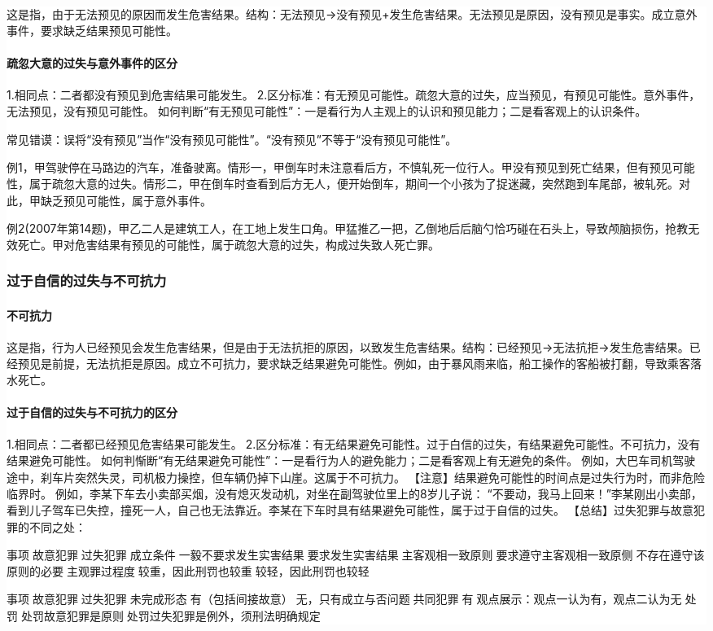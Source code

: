 这是指，由于无法预见的原因而发生危害结果。结构：无法预见→没有预见+发生危害结果。无法预见是原因，没有预见是事实。成立意外事件，要求缺乏结果预见可能性。

#### 疏忽大意的过失与意外事件的区分

1.相同点：二者都没有预见到危害结果可能发生。
2.区分标准：有无预见可能性。疏忽大意的过失，应当预见，有预见可能性。意外事件，无法预见，没有预见可能性。
如何判断“有无预见可能性”：一是看行为人主观上的认识和预见能力；二是看客观上的认识条件。

常见错谟：误将“没有预见”当作“没有预见可能性”。“没有预见”不等于“没有预见可能性”。

例1，甲驾驶停在马路边的汽车，准备驶离。情形一，甲倒车时未注意看后方，不慎轧死一位行人。甲没有预见到死亡结果，但有预见可能性，属于疏忽大意的过失。情形二，甲在倒车时查看到后方无人，便开始倒车，期间一个小孩为了捉迷藏，突然跑到车尾部，被轧死。对此，甲缺乏预见可能性，属于意外事件。

例2(2007年第14题)，甲乙二人是建筑工人，在工地上发生口角。甲猛推乙一把，乙倒地后后脑勺恰巧碰在石头上，导致颅脑损伤，抢教无效死亡。甲对危害结果有预见的可能性，属于疏忽大意的过失，构成过失致人死亡罪。


### 过于自信的过失与不可抗力
#### 不可抗力
这是指，行为人已经预见会发生危害结果，但是由于无法抗拒的原因，以致发生危害结果。结构：已经预见→无法抗拒→发生危害结果。已经预见是前提，无法抗拒是原因。成立不可抗力，要求缺乏结果避免可能性。例如，由于暴风雨来临，船工操作的客船被打翻，导致乘客落水死亡。
#### 过于自信的过失与不可抗力的区分
1.相同点：二者都已经预见危害结果可能发生。
2.区分标准：有无结果避免可能性。过于白信的过失，有结果避免可能性。不可抗力，没有结果避免可能性。
如何判惭断“有无结果避免可能性”：一是看行为人的避免能力；二是看客观上有无避免的条件。
例如，大巴车司机驾驶途中，刹车片突然失灵，司机极力操控，但车辆仍掉下山崖。这属于不可抗力。
【注意】结果避免可能性的时间点是过失行为时，而非危险临界时。
例如，李某下车去小卖部买烟，没有熄灭发动机，对坐在副驾驶位里上的8岁儿子说：
“不要动，我马上回来！”李某刚出小卖部，看到儿子驾车已失控，撞死一人，自己也无法靠近。李某在下车时具有结果避免可能性，属于过于自信的过失。
【总结】过失犯罪与故意犯罪的不同之处：

事项
故意犯罪
过失犯罪
成立条件
一毅不要求发生实害结果
要求发生实害结果
主客观相一致原则
要求遵守主客观相一致原侧
不存在遵守该原则的必要
主观罪过程度
较重，因此刑罚也较重
较轻，因此刑罚也较轻

事项
故意犯罪
过失犯罪
未完成形态
有（包括间接故意）
无，只有成立与否问题
共同犯罪
有
观点展示：观点一认为有，观点二认为无
处罚
处罚故意犯罪是原则
处罚过失犯罪是例外，须刑法明确规定
